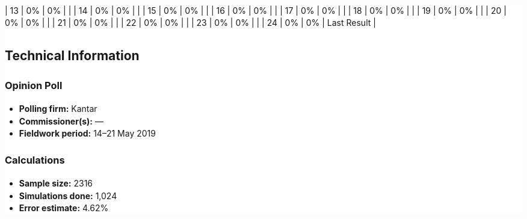 | 13 | 0% | 0% |  |
| 14 | 0% | 0% |  |
| 15 | 0% | 0% |  |
| 16 | 0% | 0% |  |
| 17 | 0% | 0% |  |
| 18 | 0% | 0% |  |
| 19 | 0% | 0% |  |
| 20 | 0% | 0% |  |
| 21 | 0% | 0% |  |
| 22 | 0% | 0% |  |
| 23 | 0% | 0% |  |
| 24 | 0% | 0% | Last Result |


## Technical Information

### Opinion Poll

+ **Polling firm:** Kantar
+ **Commissioner(s):** —
+ **Fieldwork period:** 14–21 May 2019

### Calculations

+ **Sample size:** 2316
+ **Simulations done:** 1,024
+ **Error estimate:** 4.62%

